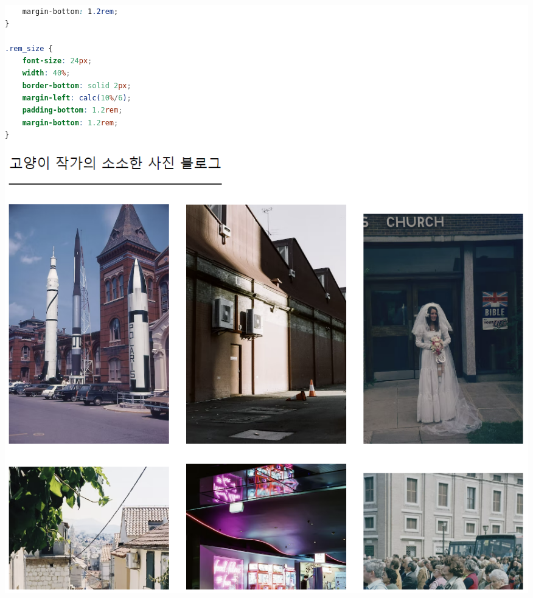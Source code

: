 ```css
    margin-bottom: 1.2rem;
}

.rem_size {
    font-size: 24px;
    width: 40%;
    border-bottom: solid 2px;
    margin-left: calc(10%/6);
    padding-bottom: 1.2rem;
    margin-bottom: 1.2rem;
}
```

![image-20220830213825748](/assets/img/image-20220830213825748.png)
